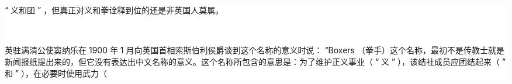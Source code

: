    “
  </span>
  <span class="s1">
   义和团
  </span>
  <span class="s2">
   ”
  </span>
  <span class="s1">
   ，但真正对义和拳诠释到位的还是非英国人莫属。
  </span>
 </p>
 <p class="p1">
  <span class="s1">
  </span>
  <br/>
 </p>
 <p class="p2">
  <span class="s1">
   英驻满清公使窦纳乐在
  </span>
  <span class="s2">
   1900
  </span>
  <span class="s1">
   年
  </span>
  <span class="s2">
   1
  </span>
  <span class="s1">
   月向英国首相索斯伯利侯爵谈到这个名称的意义时说：
  </span>
  <span class="s2">
   “Boxers
  </span>
  <span class="s1">
   （拳手）这个名称，最初不是传教士就是新闻报纸提出来的，但它没有表达出中文名称的意义。这个名称所包含的意思是：为了维护正义事业（
  </span>
  <span class="s2">
   “
  </span>
  <span class="s1">
   义
  </span>
  <span class="s2">
   ”
  </span>
  <span class="s1">
   ），该结社成员应团结起来（
  </span>
  <span class="s2">
   ”
  </span>
  <span class="s1">
   和
  </span>
  <span class="s2">
   ”
  </span>
  <span class="s1">
   ），在必要时使用武力（
  </span>
  <span class="s2">